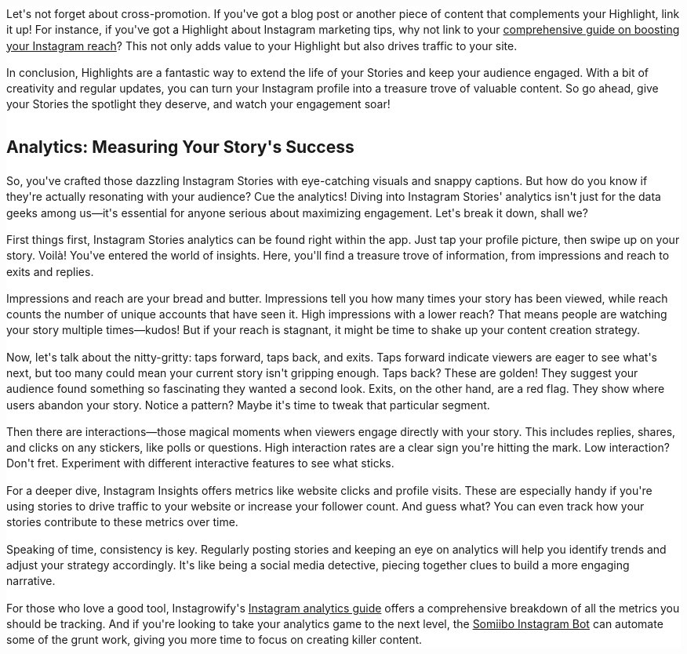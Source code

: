 Let's not forget about cross-promotion. If you've got a blog post or another piece of content that complements your Highlight, link it up! For instance, if you've got a Highlight about Instagram marketing tips, why not link to your [comprehensive guide on boosting your Instagram reach](https://instagrowify.com/blog/boosting-your-instagram-reach-a-comprehensive-approach)? This not only adds value to your Highlight but also drives traffic to your site.

In conclusion, Highlights are a fantastic way to extend the life of your Stories and keep your audience engaged. With a bit of creativity and regular updates, you can turn your Instagram profile into a treasure trove of valuable content. So go ahead, give your Stories the spotlight they deserve, and watch your engagement soar!

## Analytics: Measuring Your Story's Success

So, you've crafted those dazzling Instagram Stories with eye-catching visuals and snappy captions. But how do you know if they're actually resonating with your audience? Cue the analytics! Diving into Instagram Stories' analytics isn't just for the data geeks among us—it's essential for anyone serious about maximizing engagement. Let's break it down, shall we?

First things first, Instagram Stories analytics can be found right within the app. Just tap your profile picture, then swipe up on your story. Voilà! You've entered the world of insights. Here, you'll find a treasure trove of information, from impressions and reach to exits and replies.

Impressions and reach are your bread and butter. Impressions tell you how many times your story has been viewed, while reach counts the number of unique accounts that have seen it. High impressions with a lower reach? That means people are watching your story multiple times—kudos! But if your reach is stagnant, it might be time to shake up your content creation strategy.



Now, let's talk about the nitty-gritty: taps forward, taps back, and exits. Taps forward indicate viewers are eager to see what's next, but too many could mean your current story isn't gripping enough. Taps back? These are golden! They suggest your audience found something so fascinating they wanted a second look. Exits, on the other hand, are a red flag. They show where users abandon your story. Notice a pattern? Maybe it's time to tweak that particular segment.

Then there are interactions—those magical moments when viewers engage directly with your story. This includes replies, shares, and clicks on any stickers, like polls or questions. High interaction rates are a clear sign you're hitting the mark. Low interaction? Don't fret. Experiment with different interactive features to see what sticks.

For a deeper dive, Instagram Insights offers metrics like website clicks and profile visits. These are especially handy if you're using stories to drive traffic to your website or increase your follower count. And guess what? You can even track how your stories contribute to these metrics over time.

Speaking of time, consistency is key. Regularly posting stories and keeping an eye on analytics will help you identify trends and adjust your strategy accordingly. It's like being a social media detective, piecing together clues to build a more engaging narrative.

For those who love a good tool, Instagrowify's [Instagram analytics guide](https://instagrowify.com/blog/instagram-analytics-demystified-key-metrics-you-should-track-for-success) offers a comprehensive breakdown of all the metrics you should be tracking. And if you're looking to take your analytics game to the next level, the [Somiibo Instagram Bot](https://instagrowify.com/blog/how-to-effectively-utilize-the-somiibo-instagram-bot-for-maximum-growth) can automate some of the grunt work, giving you more time to focus on creating killer content.
